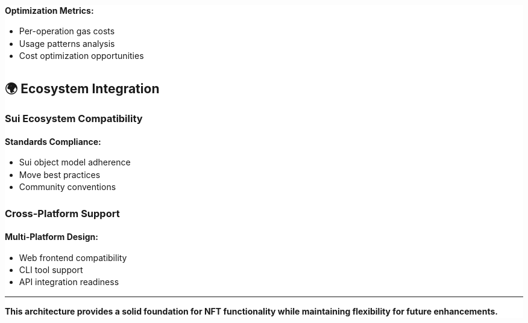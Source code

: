 **Optimization Metrics:**
- Per-operation gas costs
- Usage patterns analysis
- Cost optimization opportunities

## 🌍 Ecosystem Integration

### Sui Ecosystem Compatibility

**Standards Compliance:**
- Sui object model adherence
- Move best practices
- Community conventions

### Cross-Platform Support

**Multi-Platform Design:**
- Web frontend compatibility
- CLI tool support
- API integration readiness

---

**This architecture provides a solid foundation for NFT functionality while maintaining flexibility for future enhancements.**